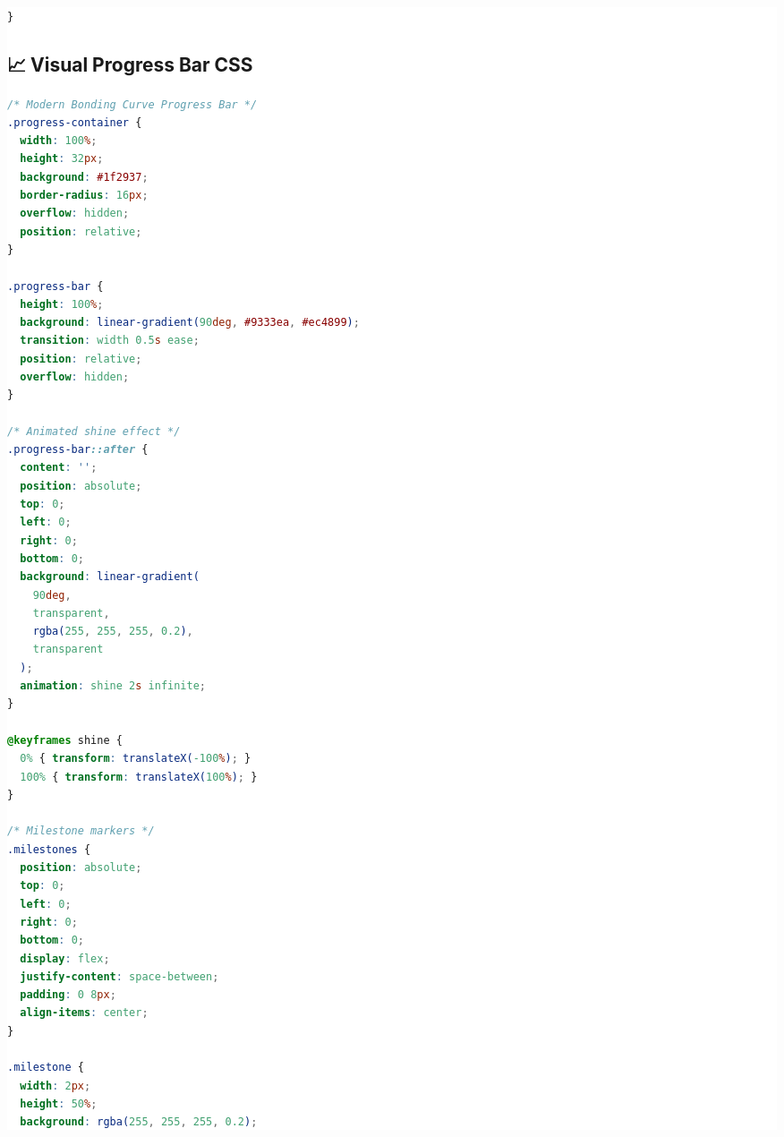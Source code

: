 ```javascript
}
```

## 📈 Visual Progress Bar CSS

```css
/* Modern Bonding Curve Progress Bar */
.progress-container {
  width: 100%;
  height: 32px;
  background: #1f2937;
  border-radius: 16px;
  overflow: hidden;
  position: relative;
}

.progress-bar {
  height: 100%;
  background: linear-gradient(90deg, #9333ea, #ec4899);
  transition: width 0.5s ease;
  position: relative;
  overflow: hidden;
}

/* Animated shine effect */
.progress-bar::after {
  content: '';
  position: absolute;
  top: 0;
  left: 0;
  right: 0;
  bottom: 0;
  background: linear-gradient(
    90deg,
    transparent,
    rgba(255, 255, 255, 0.2),
    transparent
  );
  animation: shine 2s infinite;
}

@keyframes shine {
  0% { transform: translateX(-100%); }
  100% { transform: translateX(100%); }
}

/* Milestone markers */
.milestones {
  position: absolute;
  top: 0;
  left: 0;
  right: 0;
  bottom: 0;
  display: flex;
  justify-content: space-between;
  padding: 0 8px;
  align-items: center;
}

.milestone {
  width: 2px;
  height: 50%;
  background: rgba(255, 255, 255, 0.2);
```